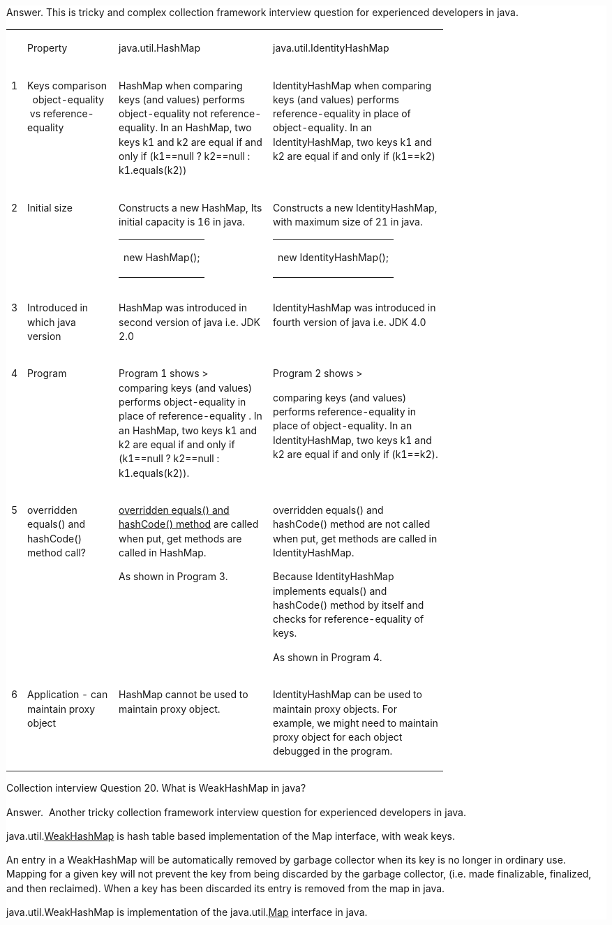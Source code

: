 Answer. This is tricky and complex collection framework interview question for experienced developers in java.

<table><colgroup><col width="20"><col width="131"><col width="221"><col width="251"></colgroup><tbody><tr><td><br></td><td><p><span>Property</span></p></td><td><p><span>java.util.HashMap</span></p></td><td><p><span>java.util.IdentityHashMap</span></p></td></tr><tr><td><p><span>1</span></p></td><td><p><span>Keys comparison &nbsp;</span><span>&nbsp;object-equality &nbsp;vs reference-equality</span></p></td><td><p><span>HashMap</span><span> when comparing keys (and values) performs object-equality not reference-equality. In an HashMap, two keys k1 and k2 are equal if and only if (k1==null ? k2==null : k1.equals(k2))</span></p></td><td><p><span>IdentityHashMap</span><span> when comparing keys (and values) performs reference-equality in place of object-equality. In an IdentityHashMap, two keys k1 and k2 are equal if and only if (k1==k2)</span></p></td></tr><tr><td><p><span>2</span></p></td><td><p><span>Initial size</span></p></td><td><p><span>Constructs a new HashMap, Its initial capacity is 16 in java.</span></p><div dir="ltr"><table><colgroup><col width="*"></colgroup><tbody><tr><td><p><span>new</span><span> HashMap();</span></p></td></tr></tbody></table></div></td><td><p><span>Constructs a new IdentityHashMap, with maximum size of 21 in java.</span></p><div dir="ltr"><table><colgroup><col width="*"></colgroup><tbody><tr><td><p><span>new</span><span> IdentityHashMap();</span></p></td></tr></tbody></table></div></td></tr><tr><td><p><span>3</span></p></td><td><p><span>Introduced in which java version</span></p></td><td><p><span>HashMap was introduced in second version of java i.e. </span><span>JDK 2.0</span></p></td><td><p><span>IdentityHashMap was introduced in fourth version of java i.e. </span><span>JDK 4.0</span></p></td></tr><tr><td><p><span>4</span></p></td><td><p><span>Program</span></p></td><td><p><span>Program 1 shows &gt;</span><span><br></span><span>comparing keys (and values) performs object-equality in place of reference-equality . In an HashMap, two keys k1 and k2 are equal if and only if</span><span> (k1==null ? k2==null : k1.equals(k2)).</span></p></td><td><p><span>Program 2 shows &gt;</span></p><p><span>comparing keys (and values) performs reference-equality in place of object-equality. In an IdentityHashMap, two keys k1 and k2 are equal if and only if </span><span>(k1==k2).</span></p></td></tr><tr><td><p><span>5</span></p></td><td><p><span>overridden equals() and hashCode() method call?</span></p></td><td><div dir="ltr"><p><a href="http://www.javamadesoeasy.com/2015/02/override-equals-and-hashcode-method.html"><span>overridden equals() and hashCode() method</span></a><span> </span><span>are called when put, get methods are called in </span><span>HashMap</span><span>.</span></p></div><p><span>As shown in Program 3.</span></p></td><td><p><span>overridden equals() and hashCode() method </span><span>are not called when put, get methods are called in </span><span>IdentityHashMap</span><span>.</span></p><p><span>Because IdentityHashMap implements </span><span>equals() and hashCode() method </span><span>by itself and checks for </span><span>reference-equality </span><span>of keys.</span></p><p><span>As shown in Program 4.</span></p></td></tr><tr><td><p><span>6</span></p></td><td><p><span>Application - can maintain </span><span>proxy object</span></p></td><td><p><span>HashMap cannot be used to maintain </span><span>proxy object.</span></p></td><td><p><span>IdentityHashMap can be used to maintain </span><span>proxy objects</span><span>. For example, we might need to maintain proxy object for each object debugged in the program.</span></p></td></tr></tbody></table>

Collection interview Question 20. What is WeakHashMap in java?

Answer.  Another tricky collection framework interview question for experienced developers in java.

java.util.[WeakHashMap](http://www.javamadesoeasy.com/2015/04/weakhashmap-in-java.html) is hash table based implementation of the Map interface, with weak keys.

An entry in a WeakHashMap will be automatically removed by garbage collector when its key is no longer in ordinary use. Mapping for a given key will not prevent the key from being discarded by the garbage collector, (i.e. made finalizable, finalized, and then reclaimed). When a key has been discarded its entry is removed from the map in java.

java.util.WeakHashMap is implementation of the java.util.[Map](http://www.javamadesoeasy.com/2015/04/map-hierarchy-in-java-detailed-hashmap.html) interface in java.
